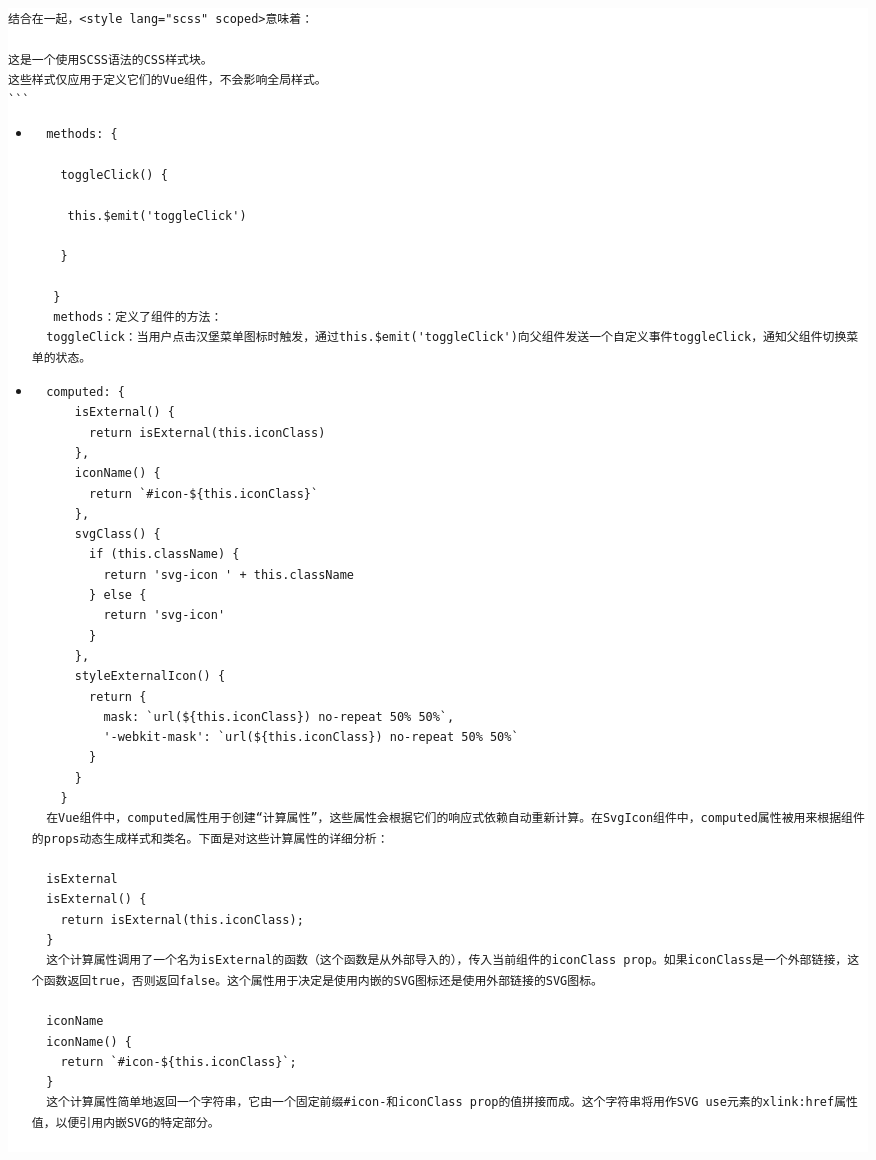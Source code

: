 	结合在一起，<style lang="scss" scoped>意味着：
	
	这是一个使用SCSS语法的CSS样式块。
	这些样式仅应用于定义它们的Vue组件，不会影响全局样式。
	```

- ```
	methods: {
	
	  toggleClick() {
	
	   this.$emit('toggleClick')
	
	  }
	
	 }
	 methods：定义了组件的方法：
	toggleClick：当用户点击汉堡菜单图标时触发，通过this.$emit('toggleClick')向父组件发送一个自定义事件toggleClick，通知父组件切换菜单的状态。
	```

- ```
	computed: {
	    isExternal() {
	      return isExternal(this.iconClass)
	    },
	    iconName() {
	      return `#icon-${this.iconClass}`
	    },
	    svgClass() {
	      if (this.className) {
	        return 'svg-icon ' + this.className
	      } else {
	        return 'svg-icon'
	      }
	    },
	    styleExternalIcon() {
	      return {
	        mask: `url(${this.iconClass}) no-repeat 50% 50%`,
	        '-webkit-mask': `url(${this.iconClass}) no-repeat 50% 50%`
	      }
	    }
	  }
	在Vue组件中，computed属性用于创建“计算属性”，这些属性会根据它们的响应式依赖自动重新计算。在SvgIcon组件中，computed属性被用来根据组件的props动态生成样式和类名。下面是对这些计算属性的详细分析：
	
	isExternal
	isExternal() {
	  return isExternal(this.iconClass);
	}
	这个计算属性调用了一个名为isExternal的函数（这个函数是从外部导入的），传入当前组件的iconClass prop。如果iconClass是一个外部链接，这个函数返回true，否则返回false。这个属性用于决定是使用内嵌的SVG图标还是使用外部链接的SVG图标。
	
	iconName
	iconName() {
	  return `#icon-${this.iconClass}`;
	}
	这个计算属性简单地返回一个字符串，它由一个固定前缀#icon-和iconClass prop的值拼接而成。这个字符串将用作SVG use元素的xlink:href属性值，以便引用内嵌SVG的特定部分。
	